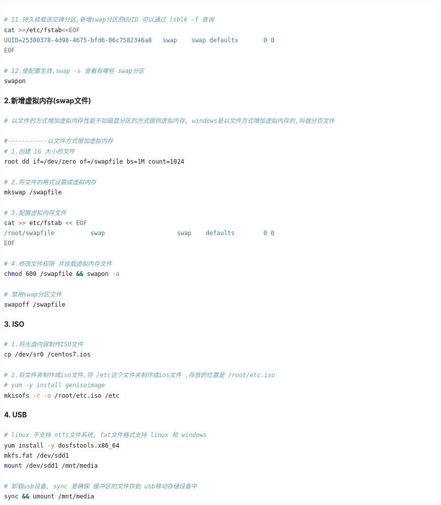 ```bash

# 11.持久挂载该交换分区,新增swap分区的UUID 可以通过 lsblk -f 查询
cat >>/etc/fstab<<EOF
UUID=25380378-4d98-4675-bfd6-06c7582346a8   swap    swap defaults       0 0
EOF

# 12.使配置生效,swap -s 查看有哪些 swap分区
swapon
```



#### 2.新增虚拟内存(swap文件)

```bash
# 以文件的方式增加虚拟内存性能不如磁盘分区的方式提供虚拟内存, windows是以文件方式增加虚拟内存的,叫做分页文件

#-----------以文件方式增加虚拟内存
# 1.创建 1G 大小的文件
root dd if=/dev/zero of=/swapfile bs=1M count=1024

# 2.将文件的格式设置成虚拟内存 
mkswap /swapfile

# 3.配置虚拟内存文件
cat >> etc/fstab << EOF
/root/swapfile          swap                    swap    defaults        0 0
EOF

# 4.修改文件权限 并挂载虚拟内存文件
chmod 600 /swapfile && swapon -a

# 禁用swap分区文件
swapoff /swapfile
```



#### 3. ISO

```bash
# 1.将光盘内容制作ISO文件
cp /dev/sr0 /centos7.ios

# 2.将文件夹制作成iso文件,将 /etc这个文件夹制作成ios文件 ,存放的位置是 /root/etc.iso
# yum -y install genisoimage
mkisofs -r -o /root/etc.iso /etc
```



#### 4. USB

```bash
# linux 不支持 ntfs文件系统, fat文件格式支持 linux 和 windows
yum install -y dosfstools.x86_64
mkfs.fat /dev/sdd1
mount /dev/sdd1 /mnt/media

# 卸载usb设备, sync 是确保 缓冲区的文件存到 usb移动存储设备中
sync && umount /mnt/media
```
